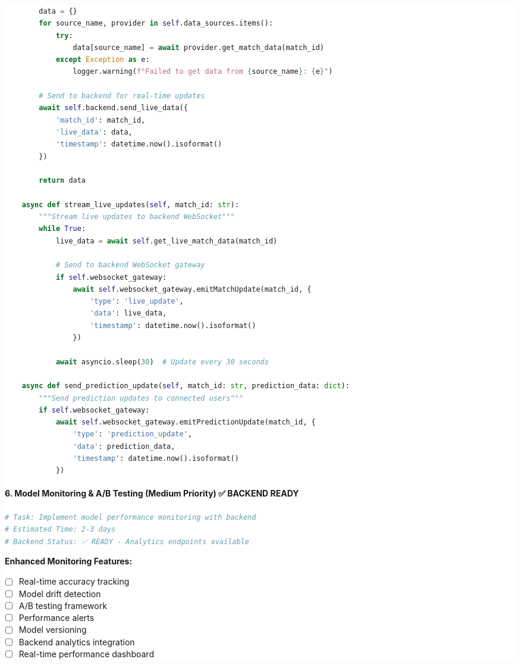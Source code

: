 ```python
        data = {}
        for source_name, provider in self.data_sources.items():
            try:
                data[source_name] = await provider.get_match_data(match_id)
            except Exception as e:
                logger.warning(f"Failed to get data from {source_name}: {e}")
        
        # Send to backend for real-time updates
        await self.backend.send_live_data({
            'match_id': match_id,
            'live_data': data,
            'timestamp': datetime.now().isoformat()
        })
        
        return data
    
    async def stream_live_updates(self, match_id: str):
        """Stream live updates to backend WebSocket"""
        while True:
            live_data = await self.get_live_match_data(match_id)
            
            # Send to backend WebSocket gateway
            if self.websocket_gateway:
                await self.websocket_gateway.emitMatchUpdate(match_id, {
                    'type': 'live_update',
                    'data': live_data,
                    'timestamp': datetime.now().isoformat()
                })
            
            await asyncio.sleep(30)  # Update every 30 seconds
    
    async def send_prediction_update(self, match_id: str, prediction_data: dict):
        """Send prediction updates to connected users"""
        if self.websocket_gateway:
            await self.websocket_gateway.emitPredictionUpdate(match_id, {
                'type': 'prediction_update',
                'data': prediction_data,
                'timestamp': datetime.now().isoformat()
            })
```

#### **6. Model Monitoring & A/B Testing** (Medium Priority) ✅ **BACKEND READY**
```bash
# Task: Implement model performance monitoring with backend
# Estimated Time: 2-3 days
# Backend Status: ✅ READY - Analytics endpoints available
```

**Enhanced Monitoring Features:**
- [ ] Real-time accuracy tracking
- [ ] Model drift detection
- [ ] A/B testing framework
- [ ] Performance alerts
- [ ] Model versioning
- [ ] Backend analytics integration
- [ ] Real-time performance dashboard
